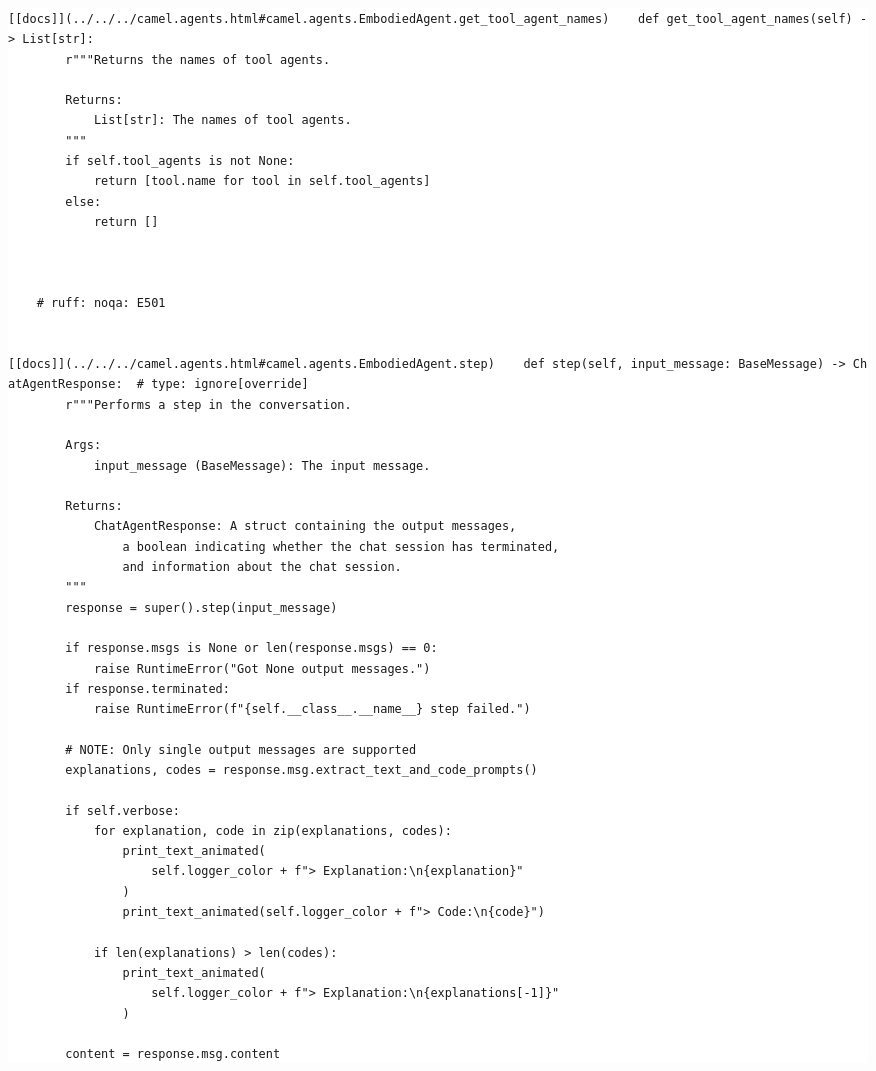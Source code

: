     
    
    [[docs]](../../../camel.agents.html#camel.agents.EmbodiedAgent.get_tool_agent_names)    def get_tool_agent_names(self) -> List[str]:
            r"""Returns the names of tool agents.
    
            Returns:
                List[str]: The names of tool agents.
            """
            if self.tool_agents is not None:
                return [tool.name for tool in self.tool_agents]
            else:
                return []
    
    
    
        # ruff: noqa: E501
    
    
    [[docs]](../../../camel.agents.html#camel.agents.EmbodiedAgent.step)    def step(self, input_message: BaseMessage) -> ChatAgentResponse:  # type: ignore[override]
            r"""Performs a step in the conversation.
    
            Args:
                input_message (BaseMessage): The input message.
    
            Returns:
                ChatAgentResponse: A struct containing the output messages,
                    a boolean indicating whether the chat session has terminated,
                    and information about the chat session.
            """
            response = super().step(input_message)
    
            if response.msgs is None or len(response.msgs) == 0:
                raise RuntimeError("Got None output messages.")
            if response.terminated:
                raise RuntimeError(f"{self.__class__.__name__} step failed.")
    
            # NOTE: Only single output messages are supported
            explanations, codes = response.msg.extract_text_and_code_prompts()
    
            if self.verbose:
                for explanation, code in zip(explanations, codes):
                    print_text_animated(
                        self.logger_color + f"> Explanation:\n{explanation}"
                    )
                    print_text_animated(self.logger_color + f"> Code:\n{code}")
    
                if len(explanations) > len(codes):
                    print_text_animated(
                        self.logger_color + f"> Explanation:\n{explanations[-1]}"
                    )
    
            content = response.msg.content
    